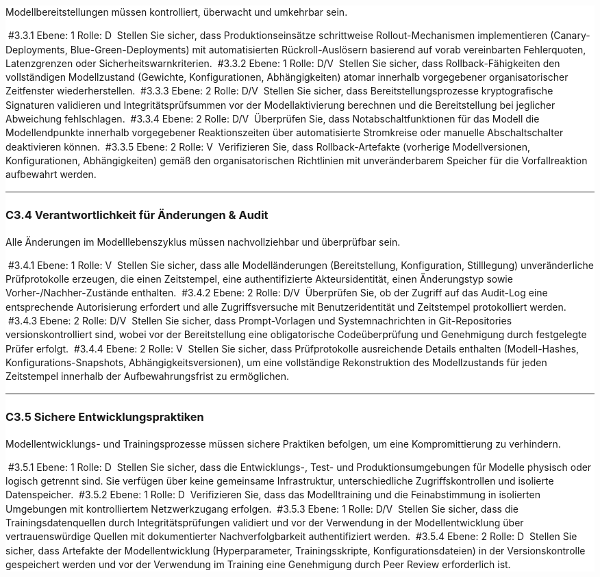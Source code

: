 Modellbereitstellungen müssen kontrolliert, überwacht und umkehrbar sein.

 #3.3.1    Ebene: 1    Rolle: D
 Stellen Sie sicher, dass Produktionseinsätze schrittweise Rollout-Mechanismen implementieren (Canary-Deployments, Blue-Green-Deployments) mit automatisierten Rückroll-Auslösern basierend auf vorab vereinbarten Fehlerquoten, Latenzgrenzen oder Sicherheitswarnkriterien.
 #3.3.2    Ebene: 1    Rolle: D/V
 Stellen Sie sicher, dass Rollback-Fähigkeiten den vollständigen Modellzustand (Gewichte, Konfigurationen, Abhängigkeiten) atomar innerhalb vorgegebener organisatorischer Zeitfenster wiederherstellen.
 #3.3.3    Ebene: 2    Rolle: D/V
 Stellen Sie sicher, dass Bereitstellungsprozesse kryptografische Signaturen validieren und Integritätsprüfsummen vor der Modellaktivierung berechnen und die Bereitstellung bei jeglicher Abweichung fehlschlagen.
 #3.3.4    Ebene: 2    Rolle: D/V
 Überprüfen Sie, dass Notabschaltfunktionen für das Modell die Modellendpunkte innerhalb vorgegebener Reaktionszeiten über automatisierte Stromkreise oder manuelle Abschaltschalter deaktivieren können.
 #3.3.5    Ebene: 2    Rolle: V
 Verifizieren Sie, dass Rollback-Artefakte (vorherige Modellversionen, Konfigurationen, Abhängigkeiten) gemäß den organisatorischen Richtlinien mit unveränderbarem Speicher für die Vorfallreaktion aufbewahrt werden.

---

### C3.4 Verantwortlichkeit für Änderungen & Audit

Alle Änderungen im Modelllebenszyklus müssen nachvollziehbar und überprüfbar sein.

 #3.4.1    Ebene: 1    Rolle: V
 Stellen Sie sicher, dass alle Modelländerungen (Bereitstellung, Konfiguration, Stilllegung) unveränderliche Prüfprotokolle erzeugen, die einen Zeitstempel, eine authentifizierte Akteursidentität, einen Änderungstyp sowie Vorher-/Nachher-Zustände enthalten.
 #3.4.2    Ebene: 2    Rolle: D/V
 Überprüfen Sie, ob der Zugriff auf das Audit-Log eine entsprechende Autorisierung erfordert und alle Zugriffsversuche mit Benutzeridentität und Zeitstempel protokolliert werden.
 #3.4.3    Ebene: 2    Rolle: D/V
 Stellen Sie sicher, dass Prompt-Vorlagen und Systemnachrichten in Git-Repositories versionskontrolliert sind, wobei vor der Bereitstellung eine obligatorische Codeüberprüfung und Genehmigung durch festgelegte Prüfer erfolgt.
 #3.4.4    Ebene: 2    Rolle: V
 Stellen Sie sicher, dass Prüfprotokolle ausreichende Details enthalten (Modell-Hashes, Konfigurations-Snapshots, Abhängigkeitsversionen), um eine vollständige Rekonstruktion des Modellzustands für jeden Zeitstempel innerhalb der Aufbewahrungsfrist zu ermöglichen.

---

### C3.5 Sichere Entwicklungspraktiken

Modellentwicklungs- und Trainingsprozesse müssen sichere Praktiken befolgen, um eine Kompromittierung zu verhindern.

 #3.5.1    Ebene: 1    Rolle: D
 Stellen Sie sicher, dass die Entwicklungs-, Test- und Produktionsumgebungen für Modelle physisch oder logisch getrennt sind. Sie verfügen über keine gemeinsame Infrastruktur, unterschiedliche Zugriffskontrollen und isolierte Datenspeicher.
 #3.5.2    Ebene: 1    Rolle: D
 Verifizieren Sie, dass das Modelltraining und die Feinabstimmung in isolierten Umgebungen mit kontrolliertem Netzwerkzugang erfolgen.
 #3.5.3    Ebene: 1    Rolle: D/V
 Stellen Sie sicher, dass die Trainingsdatenquellen durch Integritätsprüfungen validiert und vor der Verwendung in der Modellentwicklung über vertrauenswürdige Quellen mit dokumentierter Nachverfolgbarkeit authentifiziert werden.
 #3.5.4    Ebene: 2    Rolle: D
 Stellen Sie sicher, dass Artefakte der Modellentwicklung (Hyperparameter, Trainingsskripte, Konfigurationsdateien) in der Versionskontrolle gespeichert werden und vor der Verwendung im Training eine Genehmigung durch Peer Review erforderlich ist.